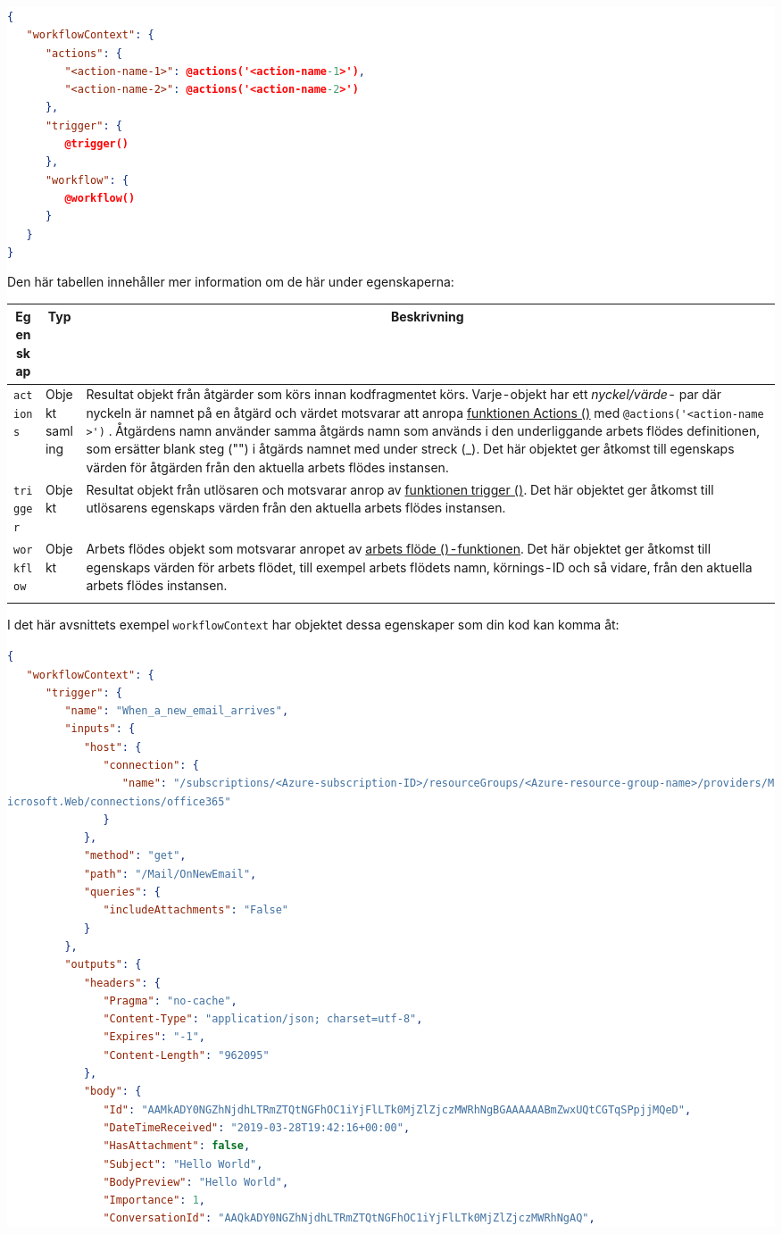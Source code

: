 ```json
{
   "workflowContext": {
      "actions": {
         "<action-name-1>": @actions('<action-name-1>'),
         "<action-name-2>": @actions('<action-name-2>')
      },
      "trigger": {
         @trigger()
      },
      "workflow": {
         @workflow()
      }
   }
}
```

Den här tabellen innehåller mer information om de här under egenskaperna:

| Egenskap | Typ | Beskrivning |
|----------|------|-------|
| `actions` | Objekt samling | Resultat objekt från åtgärder som körs innan kodfragmentet körs. Varje-objekt har ett *nyckel/värde-* par där nyckeln är namnet på en åtgärd och värdet motsvarar att anropa [funktionen Actions ()](../logic-apps/workflow-definition-language-functions-reference.md#actions) med `@actions('<action-name>')` . Åtgärdens namn använder samma åtgärds namn som används i den underliggande arbets flödes definitionen, som ersätter blank steg ("") i åtgärds namnet med under streck (_). Det här objektet ger åtkomst till egenskaps värden för åtgärden från den aktuella arbets flödes instansen. |
| `trigger` | Objekt | Resultat objekt från utlösaren och motsvarar anrop av [funktionen trigger ()](../logic-apps/workflow-definition-language-functions-reference.md#trigger). Det här objektet ger åtkomst till utlösarens egenskaps värden från den aktuella arbets flödes instansen. |
| `workflow` | Objekt | Arbets flödes objekt som motsvarar anropet av [arbets flöde ()-funktionen](../logic-apps/workflow-definition-language-functions-reference.md#workflow). Det här objektet ger åtkomst till egenskaps värden för arbets flödet, till exempel arbets flödets namn, körnings-ID och så vidare, från den aktuella arbets flödes instansen. |
|||

I det här avsnittets exempel `workflowContext` har objektet dessa egenskaper som din kod kan komma åt:

```json
{
   "workflowContext": {
      "trigger": {
         "name": "When_a_new_email_arrives",
         "inputs": {
            "host": {
               "connection": {
                  "name": "/subscriptions/<Azure-subscription-ID>/resourceGroups/<Azure-resource-group-name>/providers/Microsoft.Web/connections/office365"
               }
            },
            "method": "get",
            "path": "/Mail/OnNewEmail",
            "queries": {
               "includeAttachments": "False"
            }
         },
         "outputs": {
            "headers": {
               "Pragma": "no-cache",
               "Content-Type": "application/json; charset=utf-8",
               "Expires": "-1",
               "Content-Length": "962095"
            },
            "body": {
               "Id": "AAMkADY0NGZhNjdhLTRmZTQtNGFhOC1iYjFlLTk0MjZlZjczMWRhNgBGAAAAAABmZwxUQtCGTqSPpjjMQeD",
               "DateTimeReceived": "2019-03-28T19:42:16+00:00",
               "HasAttachment": false,
               "Subject": "Hello World",
               "BodyPreview": "Hello World",
               "Importance": 1,
               "ConversationId": "AAQkADY0NGZhNjdhLTRmZTQtNGFhOC1iYjFlLTk0MjZlZjczMWRhNgAQ",
```